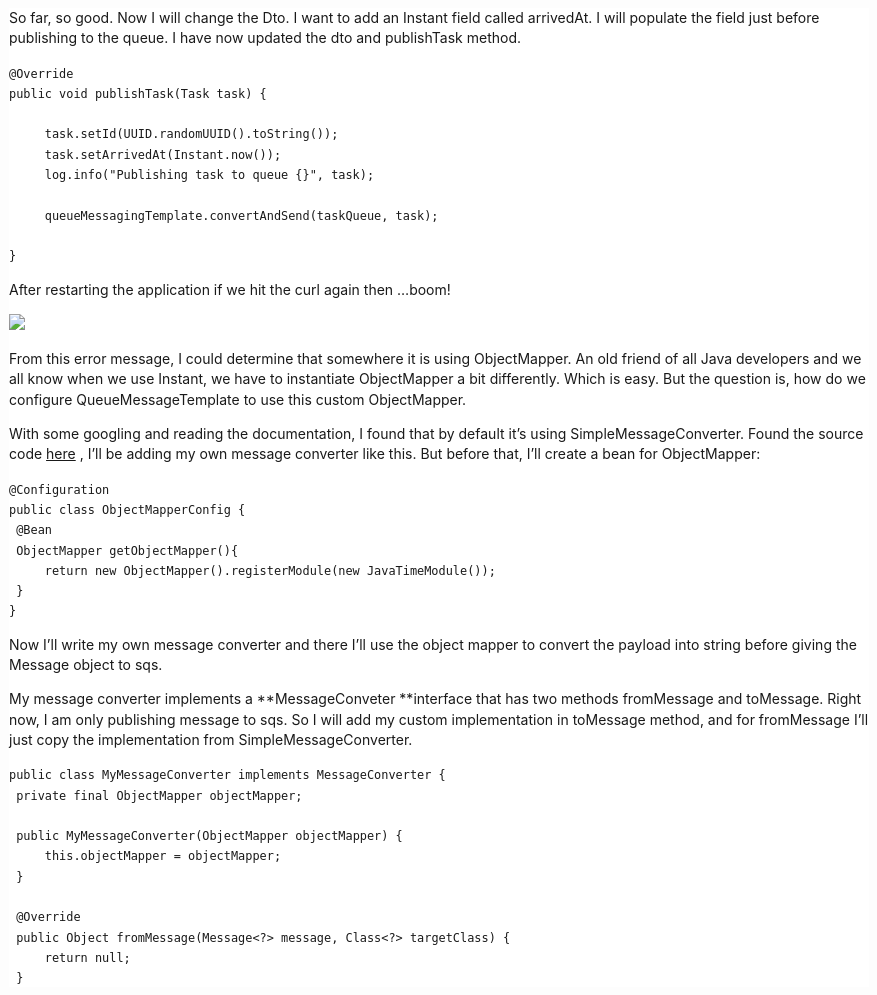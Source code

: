 So far, so good. Now I will change the Dto. I want to add an Instant field called arrivedAt. I will populate the field just before publishing to the queue. I have now updated the dto and publishTask method.

    @Override
    public void publishTask(Task task) {
    
         task.setId(UUID.randomUUID().toString());
         task.setArrivedAt(Instant.now());
         log.info("Publishing task to queue {}", task);
    
         queueMessagingTemplate.convertAndSend(taskQueue, task);
    
    }

After restarting the application if we hit the curl again then …boom!

![](https://cdn-images-1.medium.com/max/3010/0*n9egtAW3YFcC1BOE)

From this error message, I could determine that somewhere it is using ObjectMapper. An old friend of all Java developers and we all know when we use Instant, we have to instantiate ObjectMapper a bit differently. Which is easy. But the question is, how do we configure QueueMessageTemplate to use this custom ObjectMapper.

With some googling and reading the documentation, I found that by default it’s using SimpleMessageConverter. Found the source code [here](https://github.com/spring-projects/spring-framework/blob/main/spring-messaging/src/main/java/org/springframework/messaging/converter/SimpleMessageConverter.java) , I’ll be adding my own message converter like this. But before that, I’ll create a bean for ObjectMapper:

    @Configuration
    public class ObjectMapperConfig {
     @Bean
     ObjectMapper getObjectMapper(){
         return new ObjectMapper().registerModule(new JavaTimeModule());
     }
    }

Now I’ll write my own message converter and there I’ll use the object mapper to convert the payload into string before giving the Message object to sqs.

My message converter implements a **MessageConveter **interface that has two methods fromMessage and toMessage. Right now, I am only publishing message to sqs. So I will add my custom implementation in toMessage method, and for fromMessage I’ll just copy the implementation from SimpleMessageConverter.

    public class MyMessageConverter implements MessageConverter {
     private final ObjectMapper objectMapper;
    
     public MyMessageConverter(ObjectMapper objectMapper) {
         this.objectMapper = objectMapper;
     }
    
     @Override
     public Object fromMessage(Message<?> message, Class<?> targetClass) {
         return null;
     }
    